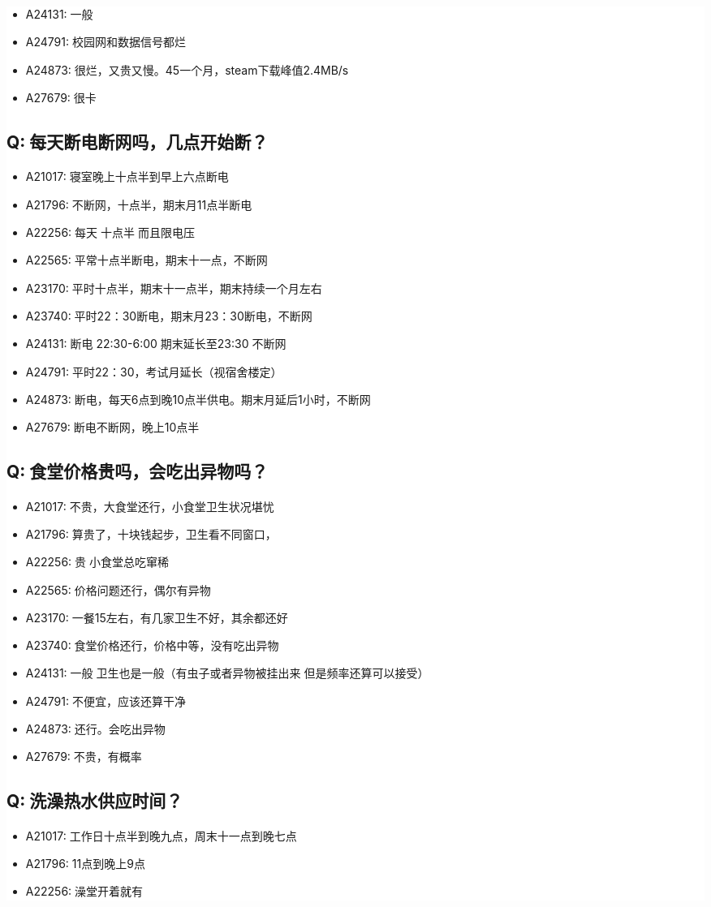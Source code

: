 - A24131: 一般

- A24791: 校园网和数据信号都烂

- A24873: 很烂，又贵又慢。45一个月，steam下载峰值2.4MB/s

- A27679: 很卡

## Q: 每天断电断网吗，几点开始断？

- A21017: 寝室晚上十点半到早上六点断电

- A21796: 不断网，十点半，期末月11点半断电

- A22256: 每天  十点半  而且限电压

- A22565: 平常十点半断电，期末十一点，不断网

- A23170: 平时十点半，期末十一点半，期末持续一个月左右

- A23740: 平时22：30断电，期末月23：30断电，不断网

- A24131: 断电 22:30-6:00 期末延长至23:30
不断网

- A24791: 平时22：30，考试月延长（视宿舍楼定）

- A24873: 断电，每天6点到晚10点半供电。期末月延后1小时，不断网

- A27679: 断电不断网，晚上10点半

## Q: 食堂价格贵吗，会吃出异物吗？

- A21017: 不贵，大食堂还行，小食堂卫生状况堪忧

- A21796: 算贵了，十块钱起步，卫生看不同窗口，

- A22256: 贵 小食堂总吃窜稀

- A22565: 价格问题还行，偶尔有异物

- A23170: 一餐15左右，有几家卫生不好，其余都还好

- A23740: 食堂价格还行，价格中等，没有吃出异物

- A24131: 一般 卫生也是一般（有虫子或者异物被挂出来 但是频率还算可以接受）

- A24791: 不便宜，应该还算干净

- A24873: 还行。会吃出异物

- A27679: 不贵，有概率

## Q: 洗澡热水供应时间？

- A21017: 工作日十点半到晚九点，周末十一点到晚七点

- A21796: 11点到晚上9点

- A22256: 澡堂开着就有
